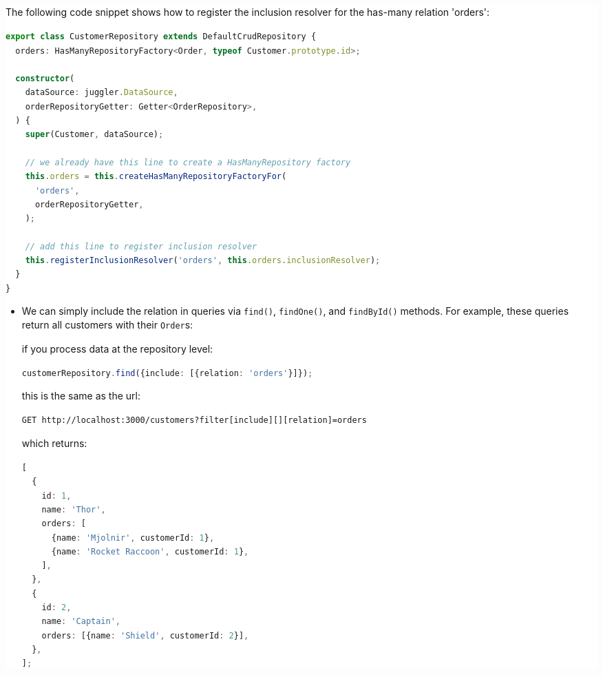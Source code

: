 The following code snippet shows how to register the inclusion resolver for the
has-many relation 'orders':

```ts
export class CustomerRepository extends DefaultCrudRepository {
  orders: HasManyRepositoryFactory<Order, typeof Customer.prototype.id>;

  constructor(
    dataSource: juggler.DataSource,
    orderRepositoryGetter: Getter<OrderRepository>,
  ) {
    super(Customer, dataSource);

    // we already have this line to create a HasManyRepository factory
    this.orders = this.createHasManyRepositoryFactoryFor(
      'orders',
      orderRepositoryGetter,
    );

    // add this line to register inclusion resolver
    this.registerInclusionResolver('orders', this.orders.inclusionResolver);
  }
}
```

- We can simply include the relation in queries via `find()`, `findOne()`, and
  `findById()` methods. For example, these queries return all customers with
  their `Order`s:

  if you process data at the repository level:

  ```ts
  customerRepository.find({include: [{relation: 'orders'}]});
  ```

  this is the same as the url:

  ```
  GET http://localhost:3000/customers?filter[include][][relation]=orders
  ```

  which returns:

  ```ts
  [
    {
      id: 1,
      name: 'Thor',
      orders: [
        {name: 'Mjolnir', customerId: 1},
        {name: 'Rocket Raccoon', customerId: 1},
      ],
    },
    {
      id: 2,
      name: 'Captain',
      orders: [{name: 'Shield', customerId: 2}],
    },
  ];
  ```
